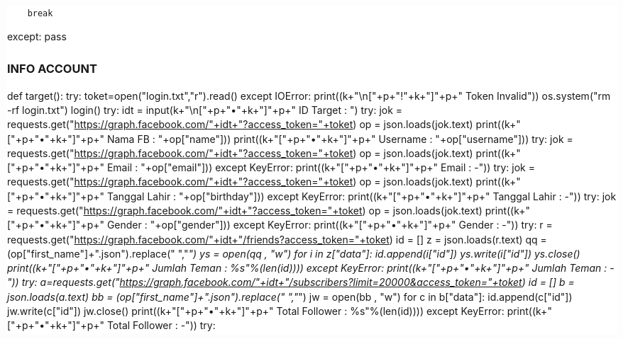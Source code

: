         break
  except: pass

### INFO ACCOUNT ###

def target():
	try:
		toket=open("login.txt","r").read()
	except IOError:
		print((k+"\n["+p+"!"+k+"]"+p+" Token Invalid"))
		os.system("rm -rf login.txt")
		login()
	try:
		idt = input(k+"\n["+p+"•"+k+"]"+p+" ID Target        : ")
		try:
			jok = requests.get("https://graph.facebook.com/"+idt+"?access_token="+toket)
			op = json.loads(jok.text)
			print((k+"["+p+"•"+k+"]"+p+" Nama FB          : "+op["name"]))
			print((k+"["+p+"•"+k+"]"+p+" Username         : "+op["username"]))
			try:
				jok = requests.get("https://graph.facebook.com/"+idt+"?access_token="+toket)
				op = json.loads(jok.text)
				print((k+"["+p+"•"+k+"]"+p+" Email            : "+op["email"]))
			except KeyError:
				print((k+"["+p+"•"+k+"]"+p+" Email            : -"))
			try:
				jok = requests.get("https://graph.facebook.com/"+idt+"?access_token="+toket)
				op = json.loads(jok.text)
				print((k+"["+p+"•"+k+"]"+p+" Tanggal Lahir    : "+op["birthday"]))
			except KeyError:
				print((k+"["+p+"•"+k+"]"+p+" Tanggal Lahir    : -"))
			try:
				jok = requests.get("https://graph.facebook.com/"+idt+"?access_token="+toket)
				op = json.loads(jok.text)
				print((k+"["+p+"•"+k+"]"+p+" Gender           : "+op["gender"]))
			except KeyError:
				print((k+"["+p+"•"+k+"]"+p+" Gender           : -"))
			try:
				r = requests.get("https://graph.facebook.com/"+idt+"/friends?access_token="+toket)
				id = []
				z = json.loads(r.text)
				qq = (op["first_name"]+".json").replace(" ","_")
				ys = open(qq , "w")
				for i in z["data"]:
					id.append(i["id"])
					ys.write(i["id"])
				ys.close()
				print((k+"["+p+"•"+k+"]"+p+" Jumlah Teman     : %s"%(len(id))))
			except KeyError:
				print((k+"["+p+"•"+k+"]"+p+" Jumlah Teman     : -"))
			try:
				a=requests.get("https://graph.facebook.com/"+idt+"/subscribers?limit=20000&access_token="+toket)
				id = []
				b = json.loads(a.text)
				bb = (op["first_name"]+".json").replace(" ","_")
				jw = open(bb , "w")
				for c in b["data"]:
					id.append(c["id"])
					jw.write(c["id"])
				jw.close()
				print((k+"["+p+"•"+k+"]"+p+" Total Follower   : %s"%(len(id))))
			except KeyError:
				print((k+"["+p+"•"+k+"]"+p+" Total Follower   : -"))
			try: